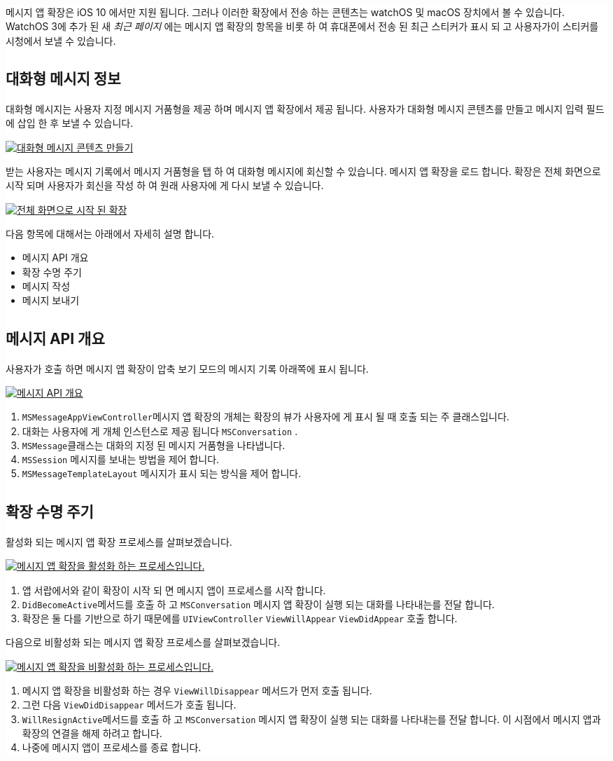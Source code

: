 메시지 앱 확장은 iOS 10 에서만 지원 됩니다. 그러나 이러한 확장에서 전송 하는 콘텐츠는 watchOS 및 macOS 장치에서 볼 수 있습니다. WatchOS 3에 추가 된 새 _최근 페이지_ 에는 메시지 앱 확장의 항목을 비롯 하 여 휴대폰에서 전송 된 최근 스티커가 표시 되 고 사용자가이 스티커를 시청에서 보낼 수 있습니다.

## <a name="about-interactive-messages"></a>대화형 메시지 정보

대화형 메시지는 사용자 지정 메시지 거품형을 제공 하며 메시지 앱 확장에서 제공 됩니다. 사용자가 대화형 메시지 콘텐츠를 만들고 메시지 입력 필드에 삽입 한 후 보낼 수 있습니다.

[![대화형 메시지 콘텐츠 만들기](advanced-message-app-extensions-images/interactive01.png)](advanced-message-app-extensions-images/interactive01.png#lightbox)

받는 사용자는 메시지 기록에서 메시지 거품형을 탭 하 여 대화형 메시지에 회신할 수 있습니다. 메시지 앱 확장을 로드 합니다. 확장은 전체 화면으로 시작 되며 사용자가 회신을 작성 하 여 원래 사용자에 게 다시 보낼 수 있습니다.

[![전체 화면으로 시작 된 확장](advanced-message-app-extensions-images/interactive02.png)](advanced-message-app-extensions-images/interactive02.png#lightbox)

다음 항목에 대해서는 아래에서 자세히 설명 합니다.

- 메시지 API 개요
- 확장 수명 주기
- 메시지 작성
- 메시지 보내기

## <a name="messages-api-overview"></a>메시지 API 개요

사용자가 호출 하면 메시지 앱 확장이 압축 보기 모드의 메시지 기록 아래쪽에 표시 됩니다.

[![메시지 API 개요](advanced-message-app-extensions-images/interactive03.png)](advanced-message-app-extensions-images/interactive03.png#lightbox)

1. `MSMessageAppViewController`메시지 앱 확장의 개체는 확장의 뷰가 사용자에 게 표시 될 때 호출 되는 주 클래스입니다.
2. 대화는 사용자에 게 개체 인스턴스로 제공 됩니다 `MSConversation` .
3. `MSMessage`클래스는 대화의 지정 된 메시지 거품형을 나타냅니다.
4. `MSSession` 메시지를 보내는 방법을 제어 합니다.
5. `MSMessageTemplateLayout` 메시지가 표시 되는 방식을 제어 합니다.

## <a name="the-extension-lifecycle"></a>확장 수명 주기

활성화 되는 메시지 앱 확장 프로세스를 살펴보겠습니다.

[![메시지 앱 확장을 활성화 하는 프로세스입니다.](advanced-message-app-extensions-images/interactive04.png)](advanced-message-app-extensions-images/interactive04.png#lightbox)

1. 앱 서랍에서와 같이 확장이 시작 되 면 메시지 앱이 프로세스를 시작 합니다.
2. `DidBecomeActive`메서드를 호출 하 고 `MSConversation` 메시지 앱 확장이 실행 되는 대화를 나타내는를 전달 합니다.
3. 확장은 둘 다를 기반으로 하기 때문에를 `UIViewController` `ViewWillAppear` `ViewDidAppear` 호출 합니다.

다음으로 비활성화 되는 메시지 앱 확장 프로세스를 살펴보겠습니다.

[![메시지 앱 확장을 비활성화 하는 프로세스입니다.](advanced-message-app-extensions-images/interactive05.png)](advanced-message-app-extensions-images/interactive05.png#lightbox)

1. 메시지 앱 확장을 비활성화 하는 경우 `ViewWillDisappear` 메서드가 먼저 호출 됩니다.
2. 그런 다음 `ViewDidDisappear` 메서드가 호출 됩니다.
3. `WillResignActive`메서드를 호출 하 고 `MSConversation` 메시지 앱 확장이 실행 되는 대화를 나타내는를 전달 합니다. 이 시점에서 메시지 앱과 확장의 연결을 해제 하려고 합니다.
4. 나중에 메시지 앱이 프로세스를 종료 합니다.
